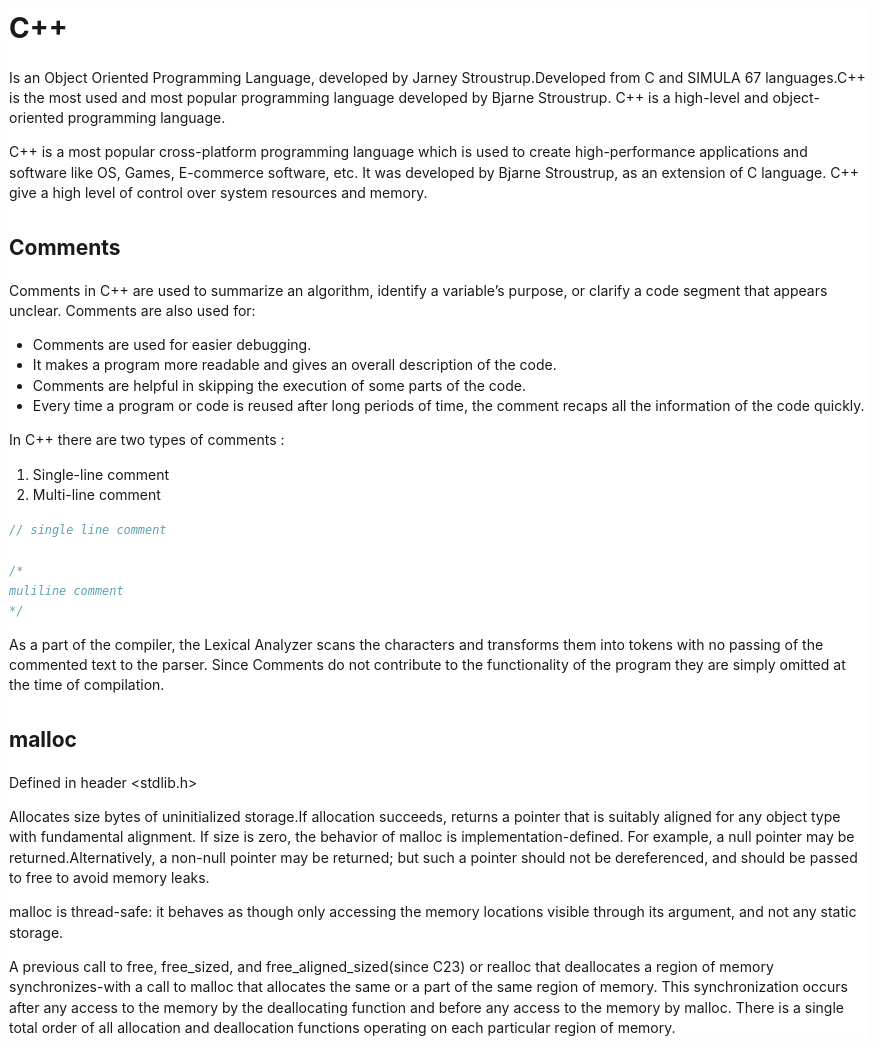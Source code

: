 # C++

Is an Object Oriented Programming Language, developed by Jarney Stroustrup.Developed from C and SIMULA 67 languages.C++ is the most used and most popular programming language developed by Bjarne Stroustrup. C++ is a high-level and object-oriented programming language.

C++ is a most popular cross-platform programming language which is used to create high-performance applications and software like OS, Games, E-commerce software, etc. It was developed by Bjarne Stroustrup, as an extension of C language. C++ give a high level of control over system resources and memory.

## Comments

Comments in C++ are used to summarize an algorithm, identify a variable’s purpose, or clarify a code segment that appears unclear. Comments are also used for:

* Comments are used for easier debugging.
* It makes a program more readable and gives an overall description of the code.
* Comments are helpful in skipping the execution of some parts of the code.
* Every time a program or code is reused after long periods of time, the comment recaps all the information of the code quickly.

In C++ there are two types of comments :

1. Single-line comment
2. Multi-line comment

```cpp
// single line comment

/*
muliline comment
*/

```

As a part of the compiler, the Lexical Analyzer scans the characters and transforms them into tokens with no passing of the commented text to the parser. Since Comments do not contribute to the functionality of the program they are simply omitted at the time of compilation.

## malloc

Defined in header <stdlib.h>

Allocates size bytes of uninitialized storage.If allocation succeeds, returns a pointer that is suitably aligned for any object type with fundamental alignment.
If size is zero, the behavior of malloc is implementation-defined. For example, a null pointer may be returned.Alternatively, a non-null pointer may be returned; but such a pointer should not be dereferenced, and should be passed to free to avoid memory leaks.

malloc is thread-safe: it behaves as though only accessing the memory locations visible through its argument, and not any static storage.

A previous call to free, free_sized, and free_aligned_sized(since C23) or realloc that deallocates a region of memory synchronizes-with a call to malloc that allocates the same or a part of the same region of memory. This synchronization occurs after any access to the memory by the deallocating function and before any access to the memory by malloc. There is a single total order of all allocation and deallocation functions operating on each particular region of memory. 

